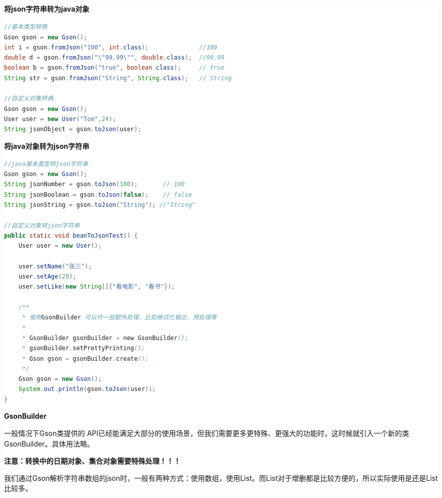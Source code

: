 **将json字符串转为java对象**

```java
//基本类型转换
Gson gson = new Gson();
int i = gson.fromJson("100", int.class);              //100
double d = gson.fromJson("\"99.99\"", double.class);  //99.99
boolean b = gson.fromJson("true", boolean.class);     // true
String str = gson.fromJson("String", String.class);   // String

//自定义对象转换
Gson gson = new Gson();
User user = new User("Tom",24);
String jsonObject = gson.toJson(user); 
```



**将java对象转为json字符串**

```java
//java基本类型转json字符串
Gson gson = new Gson();
String jsonNumber = gson.toJson(100);       // 100
String jsonBoolean = gson.toJson(false);    // false
String jsonString = gson.toJson("String"); //"String"

//自定义对象转json字符串
public static void beanToJsonTest() {
    User user = new User();

    user.setName("张三");
    user.setAge(20);
    user.setLike(new String[]{"看电影", "看书"});

    /**
     * 使用GsonBuilder 可以作一些额外处理，比如格式化输出，预处理等
     * 
     * GsonBuilder gsonBuilder = new GsonBuilder();
     * gsonBuilder.setPrettyPrinting();    
     * Gson gson = gsonBuilder.create();
     */
    Gson gson = new Gson();
    System.out.println(gson.toJson(user));
}
```

**GsonBuilder**

一般情况下Gson类提供的 API已经能满足大部分的使用场景，但我们需要更多更特殊、更强大的功能时，这时候就引入一个新的类 GsonBuilder。具体用法略。



**注意：转换中的日期对象、集合对象需要特殊处理！！！**

我们通过Gson解析字符串数组的json时，一般有两种方式：使用数组，使用List。而List对于增删都是比较方便的，所以实际使用是还是List比较多。
